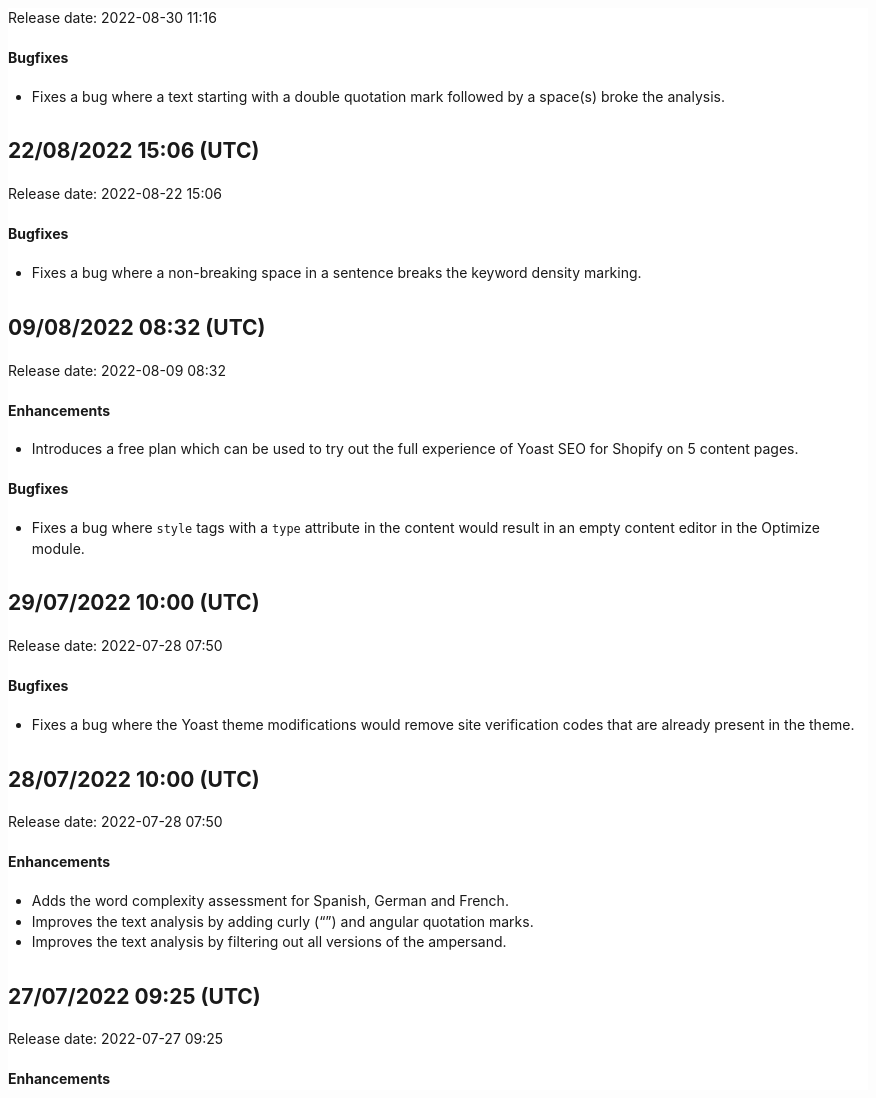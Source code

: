 Release date: 2022-08-30 11:16

#### Bugfixes

* Fixes a bug where a text starting with a double quotation mark followed by a space(s) broke the analysis.

## 22/08/2022 15:06 (UTC)

Release date: 2022-08-22 15:06

#### Bugfixes

* Fixes a bug where a non-breaking space in a sentence breaks the keyword density marking.

## 09/08/2022 08:32 (UTC)

Release date: 2022-08-09 08:32

#### Enhancements

* Introduces a free plan which can be used to try out the full experience of Yoast SEO for Shopify on 5 content pages.

#### Bugfixes

* Fixes a bug where `style` tags with a `type` attribute in the content would result in an empty content editor in the Optimize module.

## 29/07/2022 10:00 (UTC)

Release date: 2022-07-28 07:50

#### Bugfixes
 
* Fixes a bug where the Yoast theme modifications would remove site verification codes that are already present in the theme.

## 28/07/2022 10:00 (UTC)

Release date: 2022-07-28 07:50

#### Enhancements

* Adds the word complexity assessment for Spanish, German and French.
* Improves the text analysis by adding curly (“”) and angular quotation marks.
* Improves the text analysis by filtering out all versions of the ampersand.

## 27/07/2022 09:25 (UTC)

Release date: 2022-07-27 09:25

#### Enhancements
